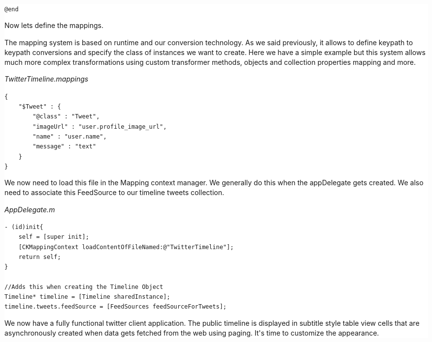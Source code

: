     @end


<p>Now lets define the mappings.</b>
<p>The mapping system is based on runtime and our conversion technology. As we said previously, it allows to define keypath to keypath conversions and specify the class of instances we want to create. Here we have a simple example but this system allows much more complex transformations using custom transformer methods, objects and collection properties mapping and more.</p>

<i>TwitterTimeline.mappings</i>


    {
        "$Tweet" : {
            "@class" : "Tweet",
            "imageUrl" : "user.profile_image_url",
            "name" : "user.name",
            "message" : "text"
        }
    }

<p>We now need to load this file in the Mapping context manager. We generally do this when the appDelegate gets created. We also need to associate this FeedSource to our timeline tweets collection.</p>


<i>AppDelegate.m</i>

    - (id)init{
        self = [super init];
        [CKMappingContext loadContentOfFileNamed:@"TwitterTimeline"];
        return self;
    }

    //Adds this when creating the Timeline Object
    Timeline* timeline = [Timeline sharedInstance];
    timeline.tweets.feedSource = [FeedSources feedSourceForTweets];


<p>We now have a fully functional twitter client application. The public timeline is displayed in subtitle style table view cells that are asynchronously created when data gets fetched from the web using paging. It's time to customize the appearance.</b>


